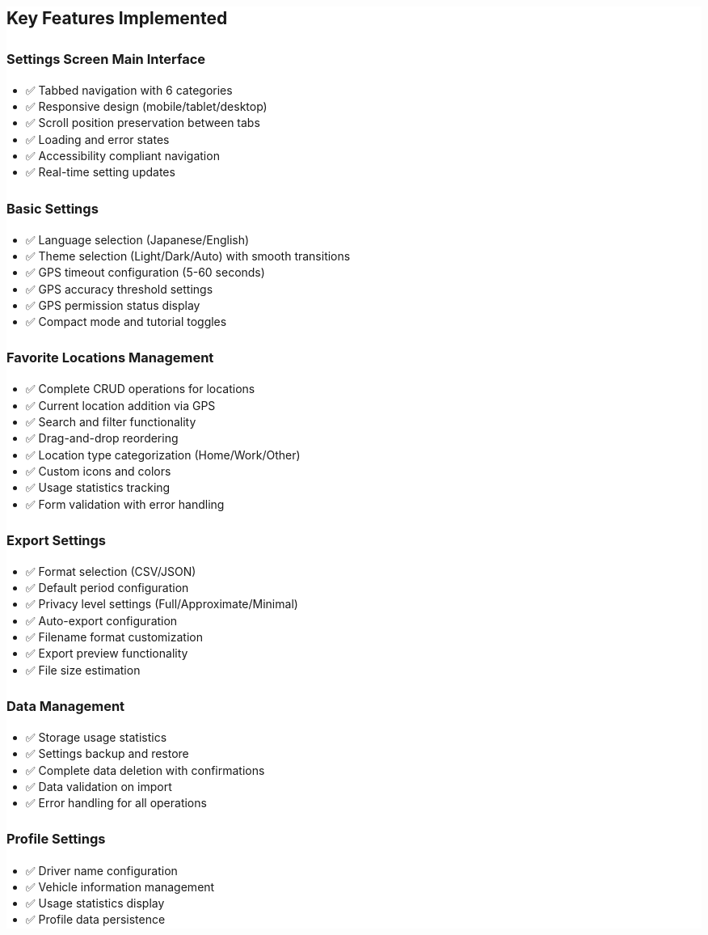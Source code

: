 ## Key Features Implemented

### Settings Screen Main Interface
- ✅ Tabbed navigation with 6 categories
- ✅ Responsive design (mobile/tablet/desktop)
- ✅ Scroll position preservation between tabs
- ✅ Loading and error states
- ✅ Accessibility compliant navigation
- ✅ Real-time setting updates

### Basic Settings
- ✅ Language selection (Japanese/English)
- ✅ Theme selection (Light/Dark/Auto) with smooth transitions
- ✅ GPS timeout configuration (5-60 seconds)
- ✅ GPS accuracy threshold settings
- ✅ GPS permission status display
- ✅ Compact mode and tutorial toggles

### Favorite Locations Management
- ✅ Complete CRUD operations for locations
- ✅ Current location addition via GPS
- ✅ Search and filter functionality
- ✅ Drag-and-drop reordering
- ✅ Location type categorization (Home/Work/Other)
- ✅ Custom icons and colors
- ✅ Usage statistics tracking
- ✅ Form validation with error handling

### Export Settings
- ✅ Format selection (CSV/JSON)
- ✅ Default period configuration
- ✅ Privacy level settings (Full/Approximate/Minimal)
- ✅ Auto-export configuration
- ✅ Filename format customization
- ✅ Export preview functionality
- ✅ File size estimation

### Data Management
- ✅ Storage usage statistics
- ✅ Settings backup and restore
- ✅ Complete data deletion with confirmations
- ✅ Data validation on import
- ✅ Error handling for all operations

### Profile Settings
- ✅ Driver name configuration
- ✅ Vehicle information management
- ✅ Usage statistics display
- ✅ Profile data persistence
